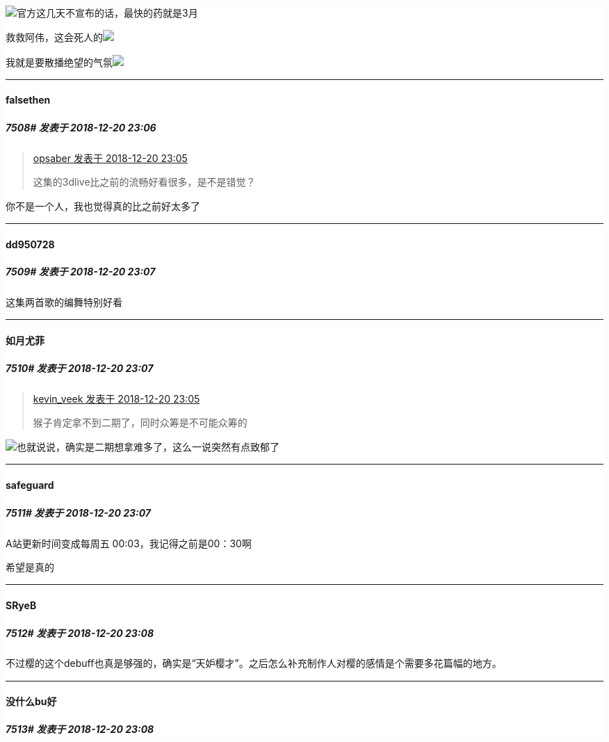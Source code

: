 <img src="https://static.saraba1st.com/image/smiley/face2017/125.png" referrerpolicy="no-referrer">官方这几天不宣布的话，最快的药就是3月

救救阿伟，这会死人的<img src="https://static.saraba1st.com/image/smiley/face2017/125.png" referrerpolicy="no-referrer">

我就是要散播绝望的气氛<img src="https://static.saraba1st.com/image/smiley/face2017/089.png" referrerpolicy="no-referrer">

*****

####  falsethen  
##### 7508#       发表于 2018-12-20 23:06

<blockquote><a href="httphttps://bbs.saraba1st.com/2b/forum.php?mod=redirect&amp;goto=findpost&amp;pid=42012509&amp;ptid=1772503" target="_blank">opsaber 发表于 2018-12-20 23:05</a>

这集的3dlive比之前的流畅好看很多，是不是错觉？</blockquote>
你不是一个人，我也觉得真的比之前好太多了

*****

####  dd950728  
##### 7509#       发表于 2018-12-20 23:07

这集两首歌的编舞特别好看

*****

####  如月尤菲  
##### 7510#       发表于 2018-12-20 23:07

<blockquote><a href="httphttps://bbs.saraba1st.com/2b/forum.php?mod=redirect&amp;goto=findpost&amp;pid=42012513&amp;ptid=1772503" target="_blank">kevin_veek 发表于 2018-12-20 23:05</a>

猴子肯定拿不到二期了，同时众筹是不可能众筹的</blockquote>
<img src="https://static.saraba1st.com/image/smiley/face2017/213.gif" referrerpolicy="no-referrer">也就说说，确实是二期想拿难多了，这么一说突然有点致郁了

*****

####  safeguard  
##### 7511#       发表于 2018-12-20 23:07

A站更新时间变成每周五 00:03，我记得之前是00：30啊

希望是真的

*****

####  SRyeB  
##### 7512#       发表于 2018-12-20 23:08

不过樱的这个debuff也真是够强的，确实是“天妒樱才”。之后怎么补充制作人对樱的感情是个需要多花篇幅的地方。

*****

####  没什么bu好  
##### 7513#       发表于 2018-12-20 23:08
